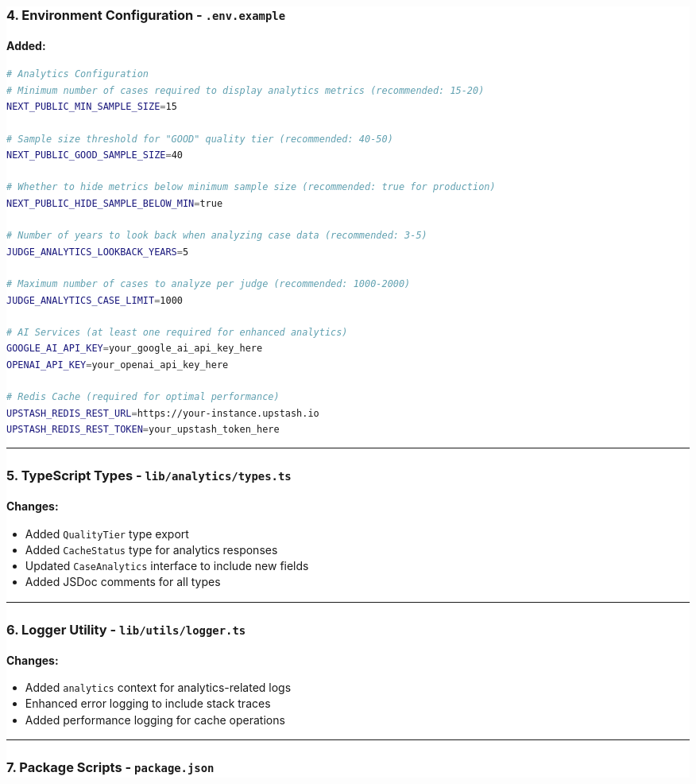 
### 4. Environment Configuration - `.env.example`

**Added:**

```bash
# Analytics Configuration
# Minimum number of cases required to display analytics metrics (recommended: 15-20)
NEXT_PUBLIC_MIN_SAMPLE_SIZE=15

# Sample size threshold for "GOOD" quality tier (recommended: 40-50)
NEXT_PUBLIC_GOOD_SAMPLE_SIZE=40

# Whether to hide metrics below minimum sample size (recommended: true for production)
NEXT_PUBLIC_HIDE_SAMPLE_BELOW_MIN=true

# Number of years to look back when analyzing case data (recommended: 3-5)
JUDGE_ANALYTICS_LOOKBACK_YEARS=5

# Maximum number of cases to analyze per judge (recommended: 1000-2000)
JUDGE_ANALYTICS_CASE_LIMIT=1000

# AI Services (at least one required for enhanced analytics)
GOOGLE_AI_API_KEY=your_google_ai_api_key_here
OPENAI_API_KEY=your_openai_api_key_here

# Redis Cache (required for optimal performance)
UPSTASH_REDIS_REST_URL=https://your-instance.upstash.io
UPSTASH_REDIS_REST_TOKEN=your_upstash_token_here
```

---

### 5. TypeScript Types - `lib/analytics/types.ts`

**Changes:**

- Added `QualityTier` type export
- Added `CacheStatus` type for analytics responses
- Updated `CaseAnalytics` interface to include new fields
- Added JSDoc comments for all types

---

### 6. Logger Utility - `lib/utils/logger.ts`

**Changes:**

- Added `analytics` context for analytics-related logs
- Enhanced error logging to include stack traces
- Added performance logging for cache operations

---

### 7. Package Scripts - `package.json`
